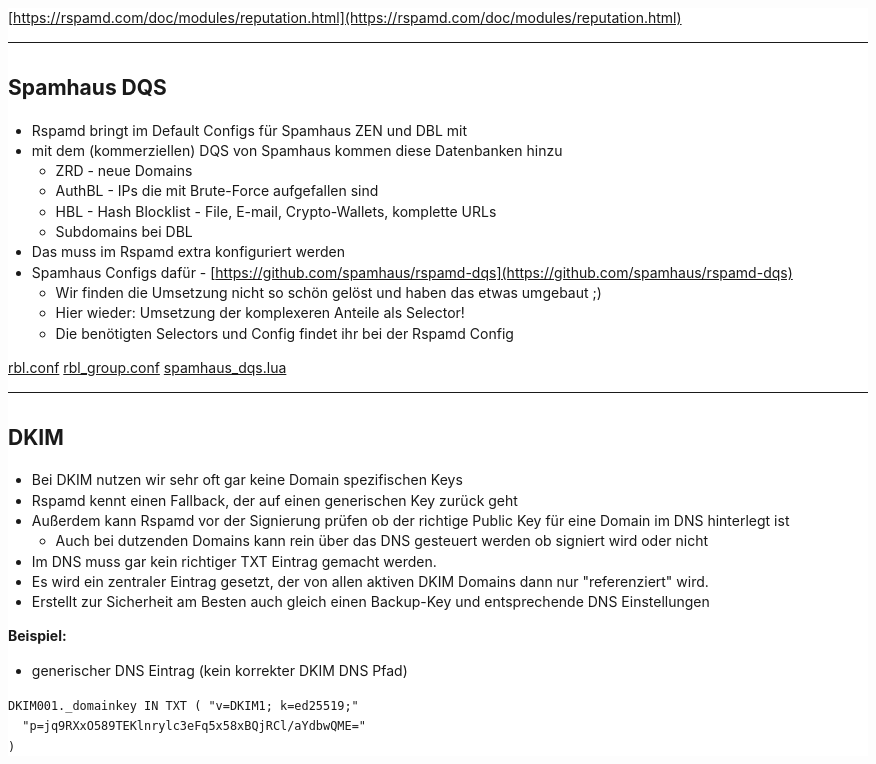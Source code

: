 ```conf
```

[https://rspamd.com/doc/modules/reputation.html](https://rspamd.com/doc/modules/reputation.html)

*****

## Spamhaus DQS

- Rspamd bringt im Default Configs für Spamhaus ZEN und DBL mit
- mit dem (kommerziellen) DQS von Spamhaus kommen diese Datenbanken hinzu
  - ZRD - neue Domains
  - AuthBL - IPs die mit Brute-Force aufgefallen sind
  - HBL - Hash Blocklist - File, E-mail, Crypto-Wallets, komplette URLs
  - Subdomains bei DBL
- Das muss im Rspamd extra konfiguriert werden
- Spamhaus Configs dafür - [https://github.com/spamhaus/rspamd-dqs](https://github.com/spamhaus/rspamd-dqs)
  - Wir finden die Umsetzung nicht so schön gelöst und haben das etwas umgebaut ;)
  - Hier wieder: Umsetzung der komplexeren Anteile als Selector!
  - Die benötigten Selectors und Config findet ihr bei der Rspamd Config

[rbl.conf](https://github.com/HeinleinSupport/rspamd-slac-2024/blob/main/rspamd-worker/etc/rspamd/local.d/rbl.conf)
[rbl_group.conf](https://github.com/HeinleinSupport/rspamd-slac-2024/blob/main/rspamd-worker/etc/rspamd/local.d/rbl_group.conf)
[spamhaus_dqs.lua](https://github.com/HeinleinSupport/rspamd-slac-2024/blob/main/rspamd-worker/etc/rspamd/local.d/lua.d/spamhaus_dqs.lua)

*****

## DKIM

- Bei DKIM nutzen wir sehr oft gar keine Domain spezifischen Keys
- Rspamd kennt einen Fallback, der auf einen generischen Key zurück geht
- Außerdem kann Rspamd vor der Signierung prüfen ob der richtige Public Key für eine Domain im DNS hinterlegt ist
  - Auch bei dutzenden Domains kann rein über das DNS gesteuert werden ob signiert wird oder nicht
- Im DNS muss gar kein richtiger TXT Eintrag gemacht werden.
- Es wird ein zentraler Eintrag gesetzt, der von allen aktiven DKIM Domains dann nur "referenziert" wird.
- Erstellt zur Sicherheit am Besten auch gleich einen Backup-Key und entsprechende DNS Einstellungen

__Beispiel:__

- generischer DNS Eintrag (kein korrekter DKIM DNS Pfad)

```dns
DKIM001._domainkey IN TXT ( "v=DKIM1; k=ed25519;" 
  "p=jq9RXxO589TEKlnrylc3eFq5x58xBQjRCl/aYdbwQME="
)

```
